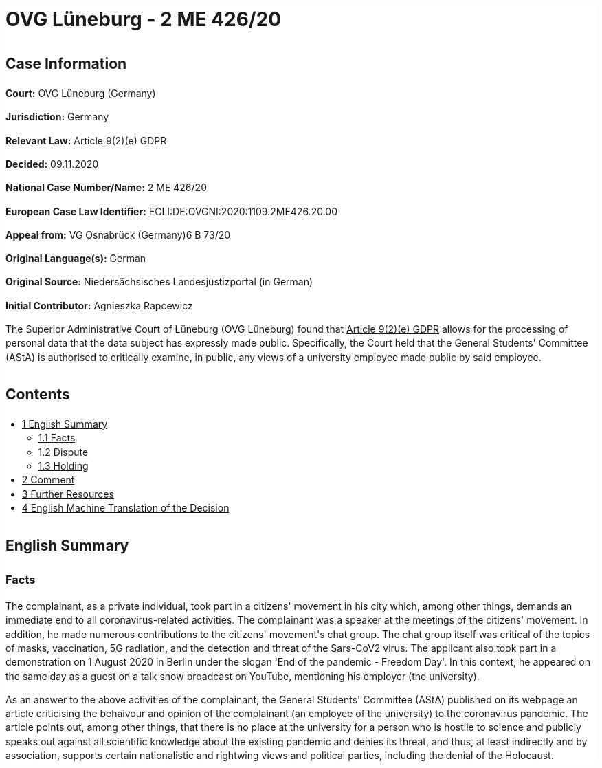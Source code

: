 # OVG Lüneburg - 2 ME 426/20

## Case Information

**Court:** OVG Lüneburg (Germany)

**Jurisdiction:** Germany

**Relevant Law:** Article 9(2)(e) GDPR

**Decided:** 09.11.2020

**National Case Number/Name:** 2 ME 426/20

**European Case Law Identifier:** ECLI:DE:OVGNI:2020:1109.2ME426.20.00

**Appeal from:** VG Osnabrück (Germany)6 B 73/20

**Original Language(s):** German

**Original Source:** Niedersächsisches Landesjustizportal (in German)

**Initial Contributor:** Agnieszka Rapcewicz

The Superior Administrative Court of Lüneburg (OVG Lüneburg) found that [Article 9(2)(e) GDPR](/index.php?title=Article_9_GDPR#2e "Article 9 GDPR") allows for the processing of personal data that the data subject has expressly made public. Specifically, the Court held that the General Students' Committee (AStA) is authorised to critically examine, in public, any views of a university employee made public by said employee.

## Contents

*   [1 English Summary](#English_Summary)
    *   [1.1 Facts](#Facts)
    *   [1.2 Dispute](#Dispute)
    *   [1.3 Holding](#Holding)
*   [2 Comment](#Comment)
*   [3 Further Resources](#Further_Resources)
*   [4 English Machine Translation of the Decision](#English_Machine_Translation_of_the_Decision)

## English Summary

### Facts

The complainant, as a private individual, took part in a citizens' movement in his city which, among other things, demands an immediate end to all coronavirus-related activities. The complainant was a speaker at the meetings of the citizens' movement. In addition, he made numerous contributions to the citizens' movement's chat group. The chat group itself was critical of the topics of masks, vaccination, 5G radiation, and the detection and threat of the Sars-CoV2 virus. The applicant also took part in a demonstration on 1 August 2020 in Berlin under the slogan 'End of the pandemic - Freedom Day'. In this context, he appeared on the same day as a guest on a talk show broadcast on YouTube, mentioning his employer (the university).

As an answer to the above activities of the complainant, the General Students' Committee (AStA) published on its webpage an article criticising the behaivour and opinion of the complainant (an employee of the university) to the coronavirus pandemic. The article points out, among other things, that there is no place at the university for a person who is hostile to science and publicly speaks out against all scientific knowledge about the existing pandemic and denies its threat, and thus, at least indirectly and by association, supports certain nationalistic and rightwing views and political parties, including the denial of the Holocaust.
